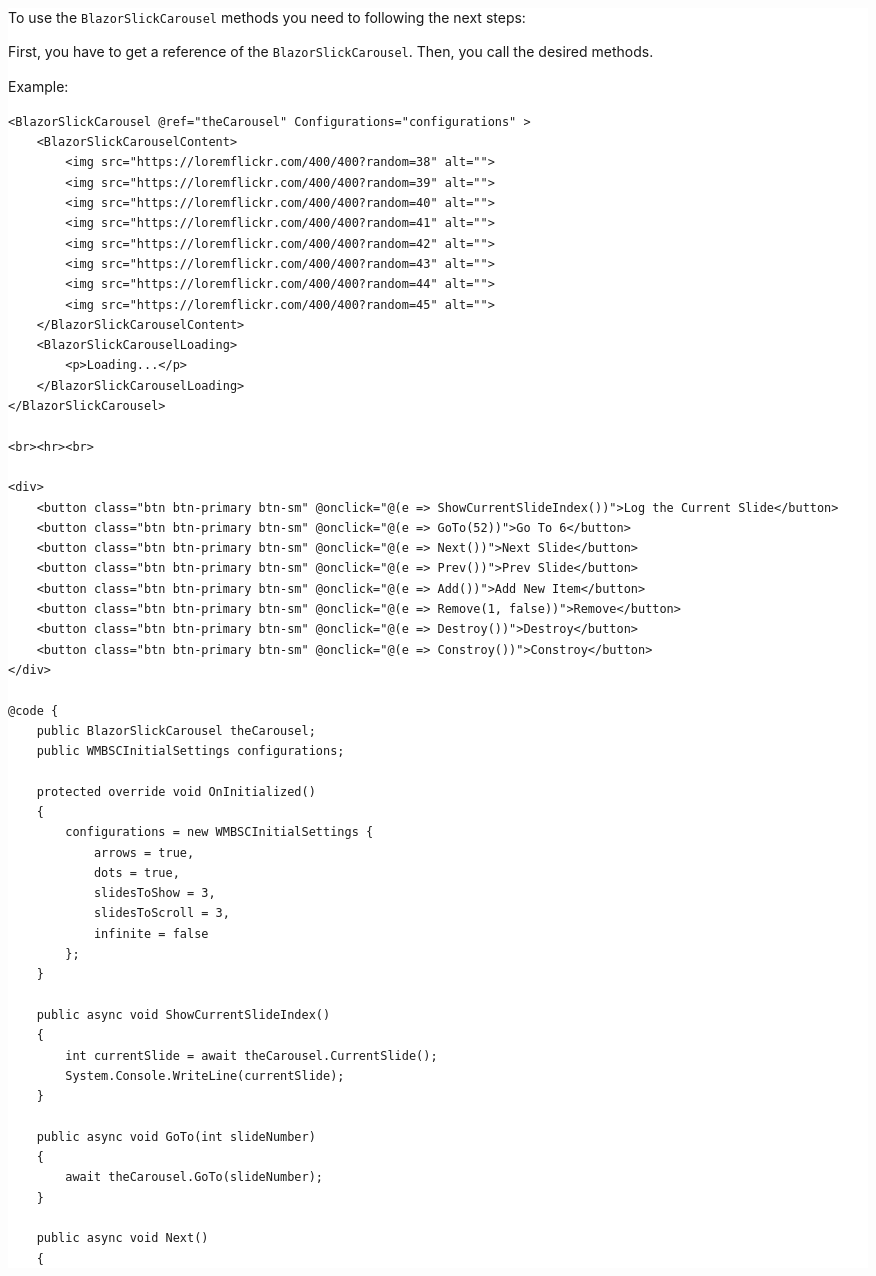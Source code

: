 To use the `BlazorSlickCarousel` methods you need to following the next steps:

First, you have to get a reference of the `BlazorSlickCarousel`.
Then, you call the desired methods.

Example:
```razor
<BlazorSlickCarousel @ref="theCarousel" Configurations="configurations" >
    <BlazorSlickCarouselContent>
        <img src="https://loremflickr.com/400/400?random=38" alt="">
        <img src="https://loremflickr.com/400/400?random=39" alt="">
        <img src="https://loremflickr.com/400/400?random=40" alt="">
        <img src="https://loremflickr.com/400/400?random=41" alt="">
        <img src="https://loremflickr.com/400/400?random=42" alt="">
        <img src="https://loremflickr.com/400/400?random=43" alt="">
        <img src="https://loremflickr.com/400/400?random=44" alt="">
        <img src="https://loremflickr.com/400/400?random=45" alt="">
    </BlazorSlickCarouselContent>
    <BlazorSlickCarouselLoading>
        <p>Loading...</p>
    </BlazorSlickCarouselLoading>
</BlazorSlickCarousel>

<br><hr><br>

<div>
    <button class="btn btn-primary btn-sm" @onclick="@(e => ShowCurrentSlideIndex())">Log the Current Slide</button>
    <button class="btn btn-primary btn-sm" @onclick="@(e => GoTo(52))">Go To 6</button>
    <button class="btn btn-primary btn-sm" @onclick="@(e => Next())">Next Slide</button>
    <button class="btn btn-primary btn-sm" @onclick="@(e => Prev())">Prev Slide</button>
    <button class="btn btn-primary btn-sm" @onclick="@(e => Add())">Add New Item</button>
    <button class="btn btn-primary btn-sm" @onclick="@(e => Remove(1, false))">Remove</button>
    <button class="btn btn-primary btn-sm" @onclick="@(e => Destroy())">Destroy</button>
    <button class="btn btn-primary btn-sm" @onclick="@(e => Constroy())">Constroy</button>
</div>

@code {
    public BlazorSlickCarousel theCarousel;
    public WMBSCInitialSettings configurations;

    protected override void OnInitialized()
    {
        configurations = new WMBSCInitialSettings {
            arrows = true,
            dots = true,
            slidesToShow = 3,
            slidesToScroll = 3,
            infinite = false
        };
    }

    public async void ShowCurrentSlideIndex()
    {
        int currentSlide = await theCarousel.CurrentSlide();
        System.Console.WriteLine(currentSlide);
    }

    public async void GoTo(int slideNumber) 
    {
        await theCarousel.GoTo(slideNumber);
    }

    public async void Next() 
    {
```